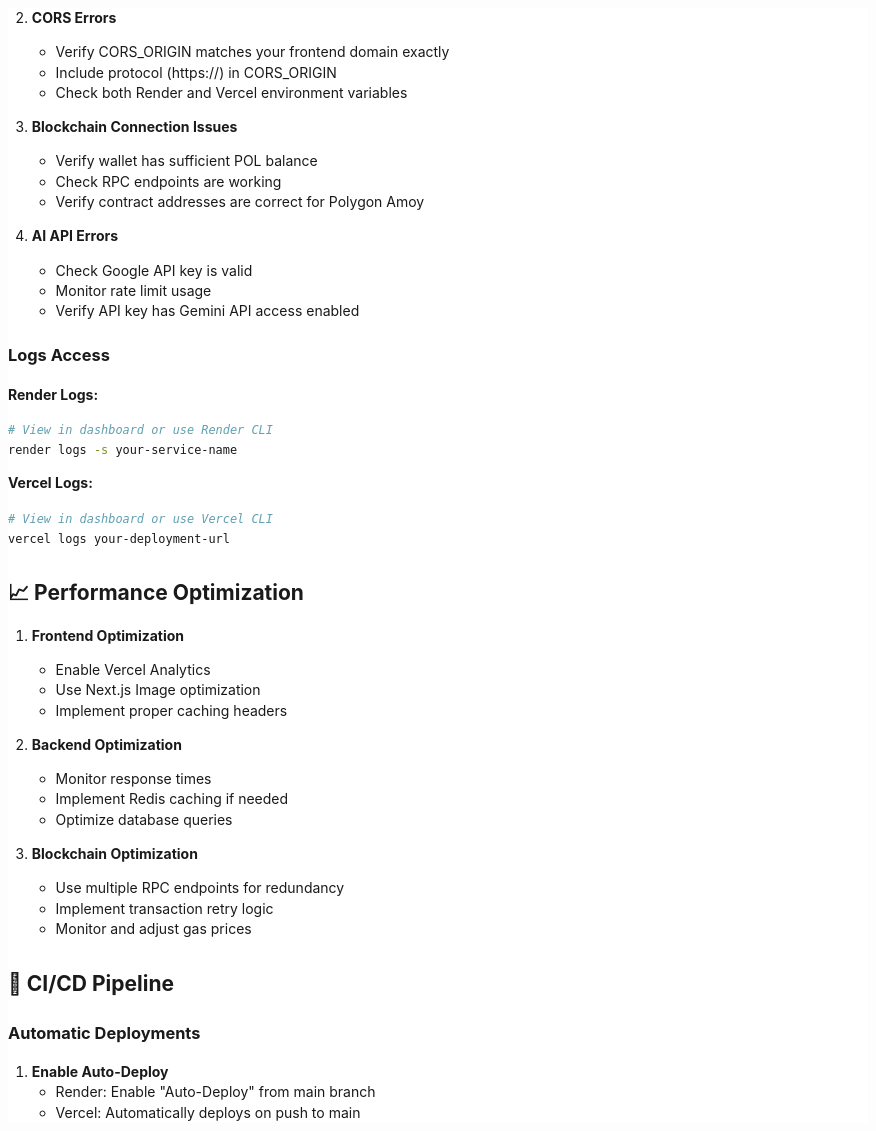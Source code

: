 2. **CORS Errors**
   - Verify CORS_ORIGIN matches your frontend domain exactly
   - Include protocol (https://) in CORS_ORIGIN
   - Check both Render and Vercel environment variables

3. **Blockchain Connection Issues**
   - Verify wallet has sufficient POL balance
   - Check RPC endpoints are working
   - Verify contract addresses are correct for Polygon Amoy

4. **AI API Errors**
   - Check Google API key is valid
   - Monitor rate limit usage
   - Verify API key has Gemini API access enabled

### Logs Access

**Render Logs:**

```bash
# View in dashboard or use Render CLI
render logs -s your-service-name
```

**Vercel Logs:**

```bash
# View in dashboard or use Vercel CLI
vercel logs your-deployment-url
```

## 📈 Performance Optimization

1. **Frontend Optimization**
   - Enable Vercel Analytics
   - Use Next.js Image optimization
   - Implement proper caching headers

2. **Backend Optimization**
   - Monitor response times
   - Implement Redis caching if needed
   - Optimize database queries

3. **Blockchain Optimization**
   - Use multiple RPC endpoints for redundancy
   - Implement transaction retry logic
   - Monitor and adjust gas prices

## 🔄 CI/CD Pipeline

### Automatic Deployments

1. **Enable Auto-Deploy**
   - Render: Enable "Auto-Deploy" from main branch
   - Vercel: Automatically deploys on push to main
